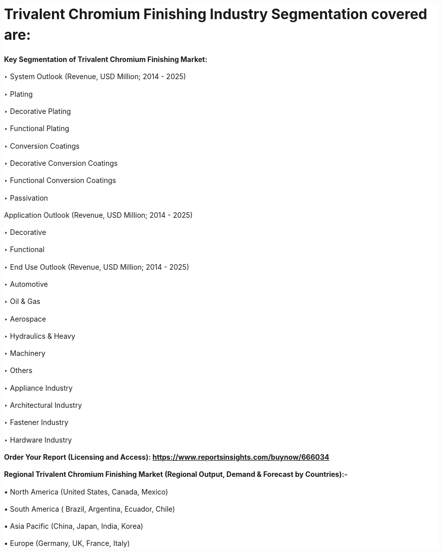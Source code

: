 # <strong>Trivalent Chromium Finishing Industry Segmentation covered are:</strong>

<strong>Key Segmentation of Trivalent Chromium Finishing Market:</strong> 

‣ System Outlook (Revenue, USD Million; 2014 - 2025)

‣ Plating

‣  Decorative Plating

‣  Functional Plating

‣ Conversion Coatings

‣  Decorative Conversion Coatings

‣  Functional Conversion Coatings

‣ Passivation


Application Outlook (Revenue, USD Million; 2014 - 2025)

‣ Decorative

‣ Functional

‣ End Use Outlook (Revenue, USD Million; 2014 - 2025)

‣ Automotive

‣ Oil & Gas

‣ Aerospace

‣ Hydraulics & Heavy

‣ Machinery

‣ Others

‣  Appliance Industry

‣  Architectural Industry

‣  Fastener Industry

‣  Hardware Industry

<strong>Order Your Report (Licensing and Access): <a href=https://www.reportsinsights.com/buynow/666034 style=color:#0000ff;>https://www.reportsinsights.com/buynow/666034</a></strong>

<strong>Regional Trivalent Chromium Finishing Market (Regional Output, Demand &amp; Forecast by Countries):-</strong>

• North America (United States, Canada, Mexico)

• South America ( Brazil, Argentina, Ecuador, Chile)

• Asia Pacific (China, Japan, India, Korea)

• Europe (Germany, UK, France, Italy)
